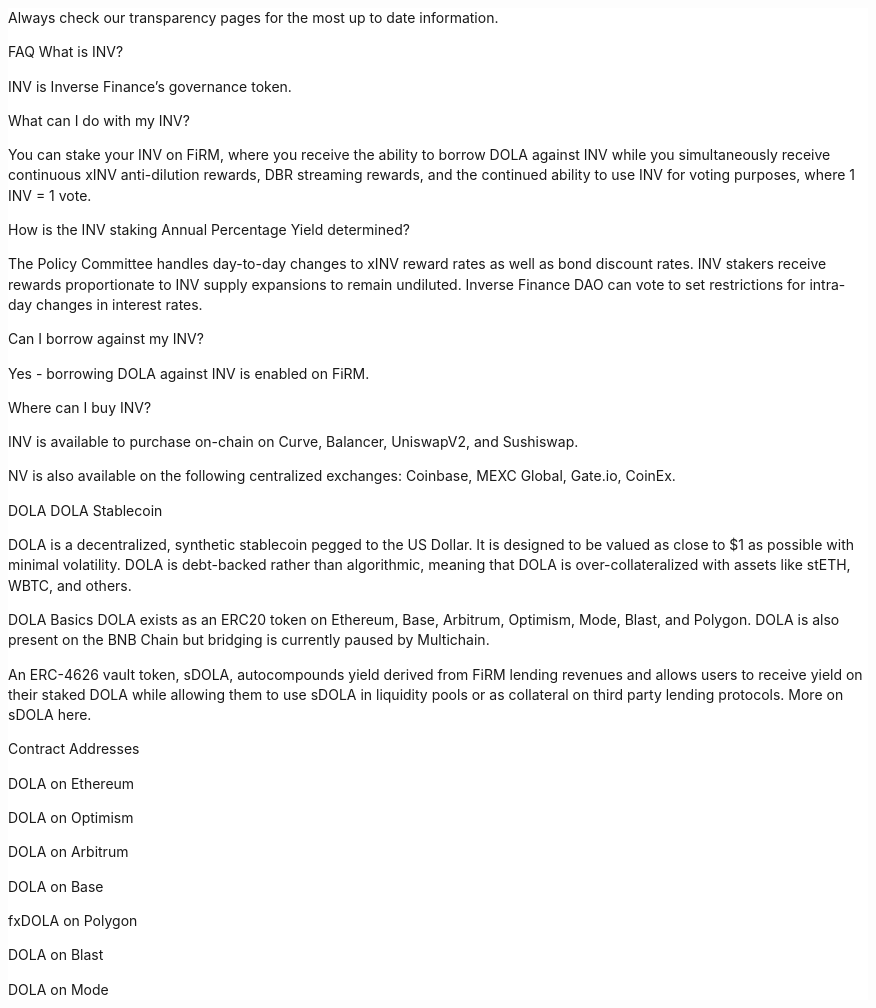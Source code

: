 Always check our transparency  pages for the most up to date information.

FAQ
What is INV?

INV is Inverse Finance’s governance token. 

What can I do with my INV?

You can stake your INV on FiRM, where you receive the ability to borrow DOLA against INV while you simultaneously receive continuous xINV anti-dilution rewards, DBR streaming rewards, and the continued ability to use INV for voting purposes, where 1 INV = 1 vote. 

How is the INV staking Annual Percentage Yield  determined?

The Policy Committee handles day-to-day changes to xINV reward rates as well as bond discount rates. INV stakers receive rewards proportionate to INV supply expansions to remain undiluted. Inverse Finance DAO can vote to set restrictions for intra-day changes in interest rates.

Can I borrow against my INV?

Yes - borrowing DOLA against INV is enabled on FiRM.  

Where can I buy INV?

INV is available to purchase on-chain on Curve, Balancer, UniswapV2, and Sushiswap.

NV is also available on the following centralized exchanges: Coinbase, MEXC Global, Gate.io, CoinEx.


DOLA
DOLA Stablecoin

DOLA is a decentralized, synthetic stablecoin pegged to the US Dollar. It is designed to be valued as close to $1 as possible with minimal volatility. DOLA is debt-backed rather than algorithmic, meaning that DOLA is over-collateralized with assets like stETH, WBTC, and others.

DOLA Basics
DOLA exists as an ERC20 token on Ethereum, Base, Arbitrum, Optimism, Mode, Blast, and Polygon. DOLA is also present on the BNB Chain but bridging is currently paused by Multichain.

An ERC-4626 vault token, sDOLA, autocompounds yield derived from FiRM lending revenues and allows users to receive yield on their staked DOLA while allowing them to use sDOLA in liquidity pools or as collateral on third party lending protocols. More on sDOLA here.

Contract Addresses

DOLA on Ethereum

DOLA on Optimism

DOLA on Arbitrum

DOLA on Base

fxDOLA on Polygon

DOLA on Blast

DOLA on Mode
